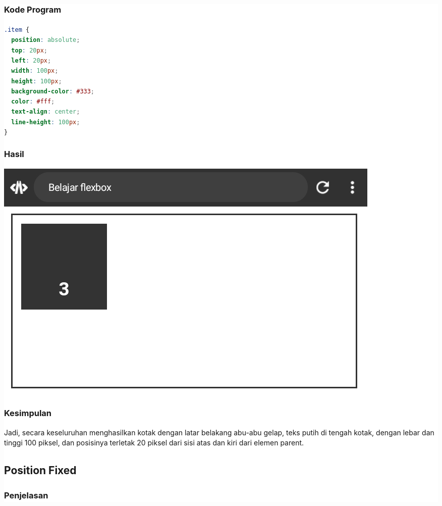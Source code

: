 ### Kode Program

```css
.item {
  position: absolute;
  top: 20px;
  left: 20px;
  width: 100px;
  height: 100px;
  background-color: #333;
  color: #fff;
  text-align: center;
  line-height: 100px;
}
```

### Hasil 

![Position](absolute.jpg)

### Kesimpulan

Jadi, secara keseluruhan menghasilkan kotak dengan latar belakang abu-abu gelap, teks putih di tengah kotak, dengan lebar dan tinggi 100 piksel, dan posisinya terletak 20 piksel dari sisi atas dan kiri dari elemen parent.

## Position Fixed
### Penjelasan

